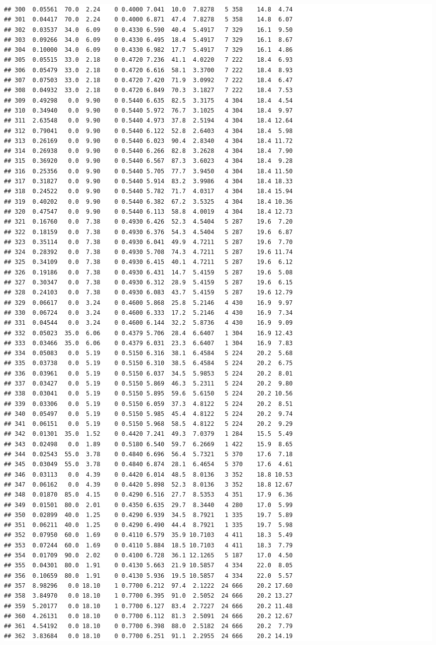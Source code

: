 ```
## 300  0.05561  70.0  2.24    0 0.4000 7.041  10.0  7.8278   5 358    14.8  4.74
## 301  0.04417  70.0  2.24    0 0.4000 6.871  47.4  7.8278   5 358    14.8  6.07
## 302  0.03537  34.0  6.09    0 0.4330 6.590  40.4  5.4917   7 329    16.1  9.50
## 303  0.09266  34.0  6.09    0 0.4330 6.495  18.4  5.4917   7 329    16.1  8.67
## 304  0.10000  34.0  6.09    0 0.4330 6.982  17.7  5.4917   7 329    16.1  4.86
## 305  0.05515  33.0  2.18    0 0.4720 7.236  41.1  4.0220   7 222    18.4  6.93
## 306  0.05479  33.0  2.18    0 0.4720 6.616  58.1  3.3700   7 222    18.4  8.93
## 307  0.07503  33.0  2.18    0 0.4720 7.420  71.9  3.0992   7 222    18.4  6.47
## 308  0.04932  33.0  2.18    0 0.4720 6.849  70.3  3.1827   7 222    18.4  7.53
## 309  0.49298   0.0  9.90    0 0.5440 6.635  82.5  3.3175   4 304    18.4  4.54
## 310  0.34940   0.0  9.90    0 0.5440 5.972  76.7  3.1025   4 304    18.4  9.97
## 311  2.63548   0.0  9.90    0 0.5440 4.973  37.8  2.5194   4 304    18.4 12.64
## 312  0.79041   0.0  9.90    0 0.5440 6.122  52.8  2.6403   4 304    18.4  5.98
## 313  0.26169   0.0  9.90    0 0.5440 6.023  90.4  2.8340   4 304    18.4 11.72
## 314  0.26938   0.0  9.90    0 0.5440 6.266  82.8  3.2628   4 304    18.4  7.90
## 315  0.36920   0.0  9.90    0 0.5440 6.567  87.3  3.6023   4 304    18.4  9.28
## 316  0.25356   0.0  9.90    0 0.5440 5.705  77.7  3.9450   4 304    18.4 11.50
## 317  0.31827   0.0  9.90    0 0.5440 5.914  83.2  3.9986   4 304    18.4 18.33
## 318  0.24522   0.0  9.90    0 0.5440 5.782  71.7  4.0317   4 304    18.4 15.94
## 319  0.40202   0.0  9.90    0 0.5440 6.382  67.2  3.5325   4 304    18.4 10.36
## 320  0.47547   0.0  9.90    0 0.5440 6.113  58.8  4.0019   4 304    18.4 12.73
## 321  0.16760   0.0  7.38    0 0.4930 6.426  52.3  4.5404   5 287    19.6  7.20
## 322  0.18159   0.0  7.38    0 0.4930 6.376  54.3  4.5404   5 287    19.6  6.87
## 323  0.35114   0.0  7.38    0 0.4930 6.041  49.9  4.7211   5 287    19.6  7.70
## 324  0.28392   0.0  7.38    0 0.4930 5.708  74.3  4.7211   5 287    19.6 11.74
## 325  0.34109   0.0  7.38    0 0.4930 6.415  40.1  4.7211   5 287    19.6  6.12
## 326  0.19186   0.0  7.38    0 0.4930 6.431  14.7  5.4159   5 287    19.6  5.08
## 327  0.30347   0.0  7.38    0 0.4930 6.312  28.9  5.4159   5 287    19.6  6.15
## 328  0.24103   0.0  7.38    0 0.4930 6.083  43.7  5.4159   5 287    19.6 12.79
## 329  0.06617   0.0  3.24    0 0.4600 5.868  25.8  5.2146   4 430    16.9  9.97
## 330  0.06724   0.0  3.24    0 0.4600 6.333  17.2  5.2146   4 430    16.9  7.34
## 331  0.04544   0.0  3.24    0 0.4600 6.144  32.2  5.8736   4 430    16.9  9.09
## 332  0.05023  35.0  6.06    0 0.4379 5.706  28.4  6.6407   1 304    16.9 12.43
## 333  0.03466  35.0  6.06    0 0.4379 6.031  23.3  6.6407   1 304    16.9  7.83
## 334  0.05083   0.0  5.19    0 0.5150 6.316  38.1  6.4584   5 224    20.2  5.68
## 335  0.03738   0.0  5.19    0 0.5150 6.310  38.5  6.4584   5 224    20.2  6.75
## 336  0.03961   0.0  5.19    0 0.5150 6.037  34.5  5.9853   5 224    20.2  8.01
## 337  0.03427   0.0  5.19    0 0.5150 5.869  46.3  5.2311   5 224    20.2  9.80
## 338  0.03041   0.0  5.19    0 0.5150 5.895  59.6  5.6150   5 224    20.2 10.56
## 339  0.03306   0.0  5.19    0 0.5150 6.059  37.3  4.8122   5 224    20.2  8.51
## 340  0.05497   0.0  5.19    0 0.5150 5.985  45.4  4.8122   5 224    20.2  9.74
## 341  0.06151   0.0  5.19    0 0.5150 5.968  58.5  4.8122   5 224    20.2  9.29
## 342  0.01301  35.0  1.52    0 0.4420 7.241  49.3  7.0379   1 284    15.5  5.49
## 343  0.02498   0.0  1.89    0 0.5180 6.540  59.7  6.2669   1 422    15.9  8.65
## 344  0.02543  55.0  3.78    0 0.4840 6.696  56.4  5.7321   5 370    17.6  7.18
## 345  0.03049  55.0  3.78    0 0.4840 6.874  28.1  6.4654   5 370    17.6  4.61
## 346  0.03113   0.0  4.39    0 0.4420 6.014  48.5  8.0136   3 352    18.8 10.53
## 347  0.06162   0.0  4.39    0 0.4420 5.898  52.3  8.0136   3 352    18.8 12.67
## 348  0.01870  85.0  4.15    0 0.4290 6.516  27.7  8.5353   4 351    17.9  6.36
## 349  0.01501  80.0  2.01    0 0.4350 6.635  29.7  8.3440   4 280    17.0  5.99
## 350  0.02899  40.0  1.25    0 0.4290 6.939  34.5  8.7921   1 335    19.7  5.89
## 351  0.06211  40.0  1.25    0 0.4290 6.490  44.4  8.7921   1 335    19.7  5.98
## 352  0.07950  60.0  1.69    0 0.4110 6.579  35.9 10.7103   4 411    18.3  5.49
## 353  0.07244  60.0  1.69    0 0.4110 5.884  18.5 10.7103   4 411    18.3  7.79
## 354  0.01709  90.0  2.02    0 0.4100 6.728  36.1 12.1265   5 187    17.0  4.50
## 355  0.04301  80.0  1.91    0 0.4130 5.663  21.9 10.5857   4 334    22.0  8.05
## 356  0.10659  80.0  1.91    0 0.4130 5.936  19.5 10.5857   4 334    22.0  5.57
## 357  8.98296   0.0 18.10    1 0.7700 6.212  97.4  2.1222  24 666    20.2 17.60
## 358  3.84970   0.0 18.10    1 0.7700 6.395  91.0  2.5052  24 666    20.2 13.27
## 359  5.20177   0.0 18.10    1 0.7700 6.127  83.4  2.7227  24 666    20.2 11.48
## 360  4.26131   0.0 18.10    0 0.7700 6.112  81.3  2.5091  24 666    20.2 12.67
## 361  4.54192   0.0 18.10    0 0.7700 6.398  88.0  2.5182  24 666    20.2  7.79
## 362  3.83684   0.0 18.10    0 0.7700 6.251  91.1  2.2955  24 666    20.2 14.19
```